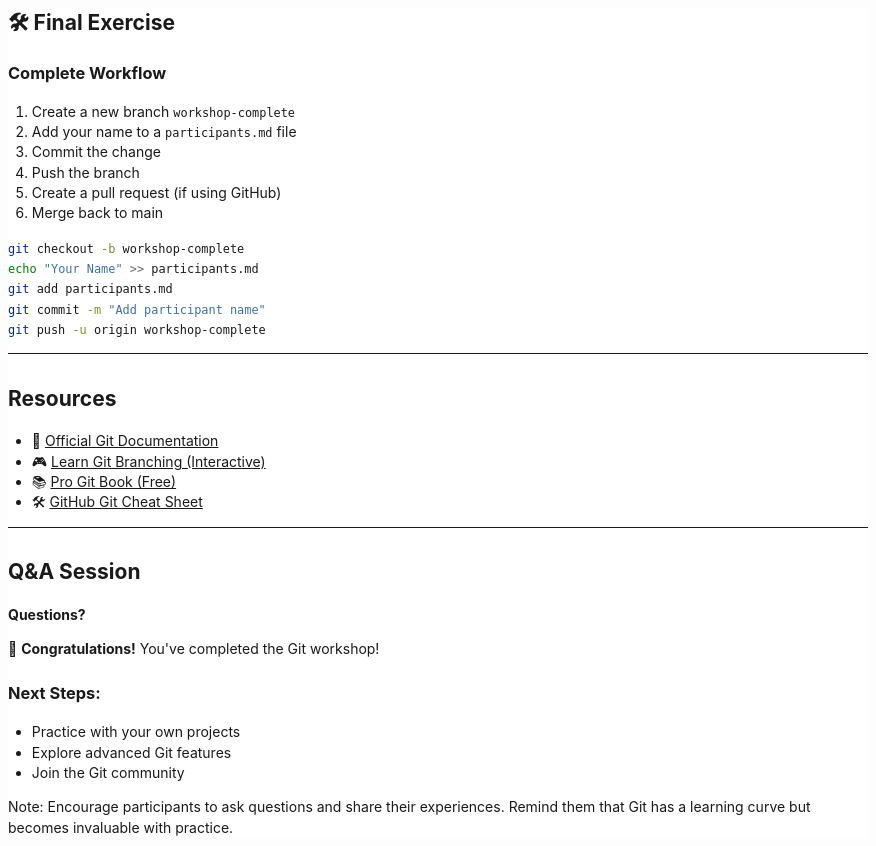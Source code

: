 
## 🛠️ Final Exercise

### Complete Workflow

1. Create a new branch `workshop-complete`
2. Add your name to a `participants.md` file
3. Commit the change
4. Push the branch
5. Create a pull request (if using GitHub)
6. Merge back to main

```bash
git checkout -b workshop-complete
echo "Your Name" >> participants.md
git add participants.md
git commit -m "Add participant name"
git push -u origin workshop-complete
```

---

## Resources

- 📖 [Official Git Documentation](https://git-scm.com/doc)
- 🎮 [Learn Git Branching (Interactive)](https://learngitbranching.js.org/)
- 📚 [Pro Git Book (Free)](https://git-scm.com/book)
- 🛠️ [GitHub Git Cheat Sheet](https://education.github.com/git-cheat-sheet-education.pdf)

---

## Q&A Session

**Questions?**

🎉 **Congratulations!** You've completed the Git workshop!

### Next Steps:
- Practice with your own projects
- Explore advanced Git features
- Join the Git community

Note:
Encourage participants to ask questions and share their experiences. Remind them that Git has a learning curve but becomes invaluable with practice.